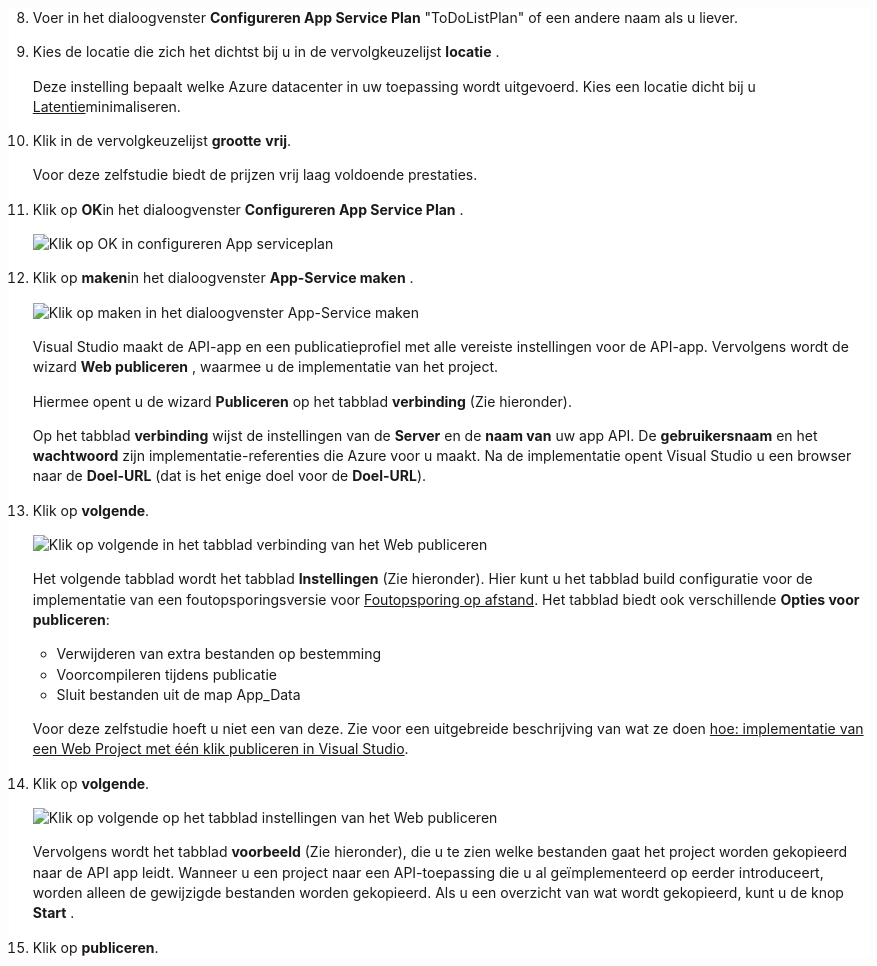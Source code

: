 8. Voer in het dialoogvenster **Configureren App Service Plan** "ToDoListPlan" of een andere naam als u liever.

9. Kies de locatie die zich het dichtst bij u in de vervolgkeuzelijst **locatie** .

    Deze instelling bepaalt welke Azure datacenter in uw toepassing wordt uitgevoerd. Kies een locatie dicht bij u [Latentie](http://www.bing.com/search?q=web%20latency%20introduction&qs=n&form=QBRE&pq=web%20latency%20introduction&sc=1-24&sp=-1&sk=&cvid=eefff99dfc864d25a75a83740f1e0090)minimaliseren.

10. Klik in de vervolgkeuzelijst **grootte** **vrij**.

    Voor deze zelfstudie biedt de prijzen vrij laag voldoende prestaties.

11. Klik op **OK**in het dialoogvenster **Configureren App Service Plan** .

    ![Klik op OK in configureren App serviceplan](./media/app-service-api-dotnet-get-started/configasp.png)

12. Klik op **maken**in het dialoogvenster **App-Service maken** .

    ![Klik op maken in het dialoogvenster App-Service maken](./media/app-service-api-dotnet-get-started/clickcreate.png)

    Visual Studio maakt de API-app en een publicatieprofiel met alle vereiste instellingen voor de API-app. Vervolgens wordt de wizard **Web publiceren** , waarmee u de implementatie van het project.

    Hiermee opent u de wizard **Publiceren** op het tabblad **verbinding** (Zie hieronder).

    Op het tabblad **verbinding** wijst de instellingen van de **Server** en de **naam van** uw app API. De **gebruikersnaam** en het **wachtwoord** zijn implementatie-referenties die Azure voor u maakt. Na de implementatie opent Visual Studio u een browser naar de **Doel-URL** (dat is het enige doel voor de **Doel-URL**).  

13. Klik op **volgende**.

    ![Klik op volgende in het tabblad verbinding van het Web publiceren](./media/app-service-api-dotnet-get-started/connnext.png)

    Het volgende tabblad wordt het tabblad **Instellingen** (Zie hieronder). Hier kunt u het tabblad build configuratie voor de implementatie van een foutopsporingsversie voor [Foutopsporing op afstand](../app-service-web/web-sites-dotnet-troubleshoot-visual-studio.md#remotedebug). Het tabblad biedt ook verschillende **Opties voor publiceren**:

    * Verwijderen van extra bestanden op bestemming
    * Voorcompileren tijdens publicatie
    * Sluit bestanden uit de map App_Data

    Voor deze zelfstudie hoeft u niet een van deze. Zie voor een uitgebreide beschrijving van wat ze doen [hoe: implementatie van een Web Project met één klik publiceren in Visual Studio](https://msdn.microsoft.com/library/dd465337.aspx).

14. Klik op **volgende**.

    ![Klik op volgende op het tabblad instellingen van het Web publiceren](./media/app-service-api-dotnet-get-started/settingsnext.png)

    Vervolgens wordt het tabblad **voorbeeld** (Zie hieronder), die u te zien welke bestanden gaat het project worden gekopieerd naar de API app leidt. Wanneer u een project naar een API-toepassing die u al geïmplementeerd op eerder introduceert, worden alleen de gewijzigde bestanden worden gekopieerd. Als u een overzicht van wat wordt gekopieerd, kunt u de knop **Start** .

15. Klik op **publiceren**.
